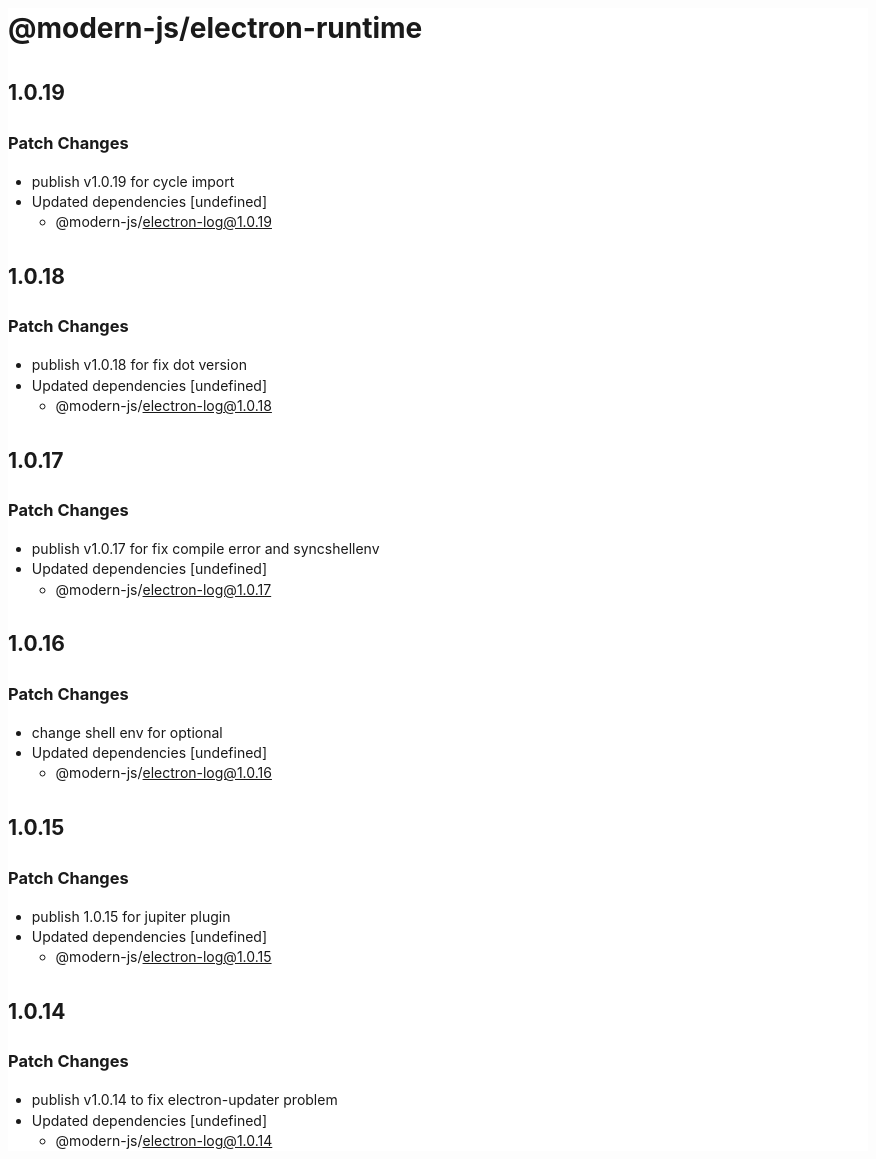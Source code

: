 # @modern-js/electron-runtime

## 1.0.19

### Patch Changes

- publish v1.0.19 for cycle import
- Updated dependencies [undefined]
  - @modern-js/electron-log@1.0.19

## 1.0.18

### Patch Changes

- publish v1.0.18 for fix dot version
- Updated dependencies [undefined]
  - @modern-js/electron-log@1.0.18

## 1.0.17

### Patch Changes

- publish v1.0.17 for fix compile error and syncshellenv
- Updated dependencies [undefined]
  - @modern-js/electron-log@1.0.17

## 1.0.16

### Patch Changes

- change shell env for optional
- Updated dependencies [undefined]
  - @modern-js/electron-log@1.0.16

## 1.0.15

### Patch Changes

- publish 1.0.15 for jupiter plugin
- Updated dependencies [undefined]
  - @modern-js/electron-log@1.0.15

## 1.0.14

### Patch Changes

- publish v1.0.14 to fix electron-updater problem
- Updated dependencies [undefined]
  - @modern-js/electron-log@1.0.14
